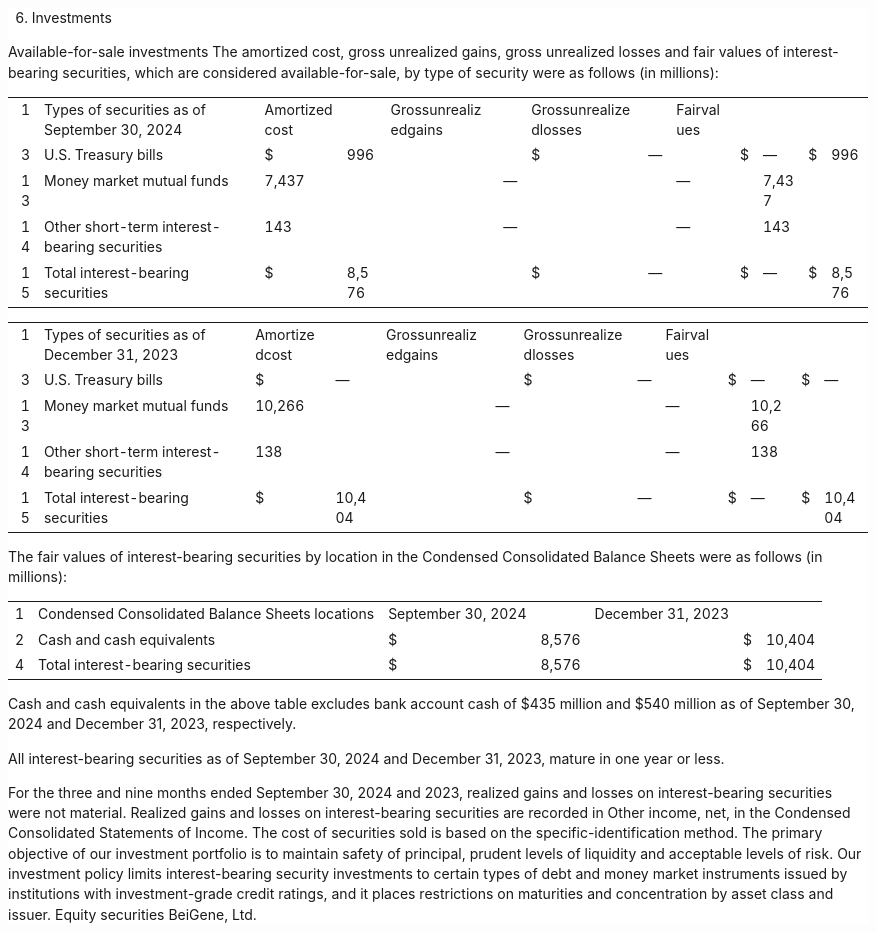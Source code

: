 6. Investments

Available-for-sale investments
The amortized cost, gross unrealized gains, gross unrealized losses and fair values of interest-bearing securities, which are considered available-for-sale, by type of security were as follows (in millions):

|    |                                              |               |       |                      |    |                       |    |            |    |       |    |       |
|---:|:---------------------------------------------|:--------------|:------|:---------------------|:---|:----------------------|:---|:-----------|:---|:------|:---|:------|
|  1 | Types of securities as of September 30, 2024 | Amortizedcost |       | Grossunrealizedgains |    | Grossunrealizedlosses |    | Fairvalues |    |       |    |       |
|  3 | U.S. Treasury bills                          | $             | 996   |                      |    | $                     | —  |            | $  | —     | $  | 996   |
| 13 | Money market mutual funds                    | 7,437         |       |                      | —  |                       |    | —          |    | 7,437 |    |       |
| 14 | Other short-term interest-bearing securities | 143           |       |                      | —  |                       |    | —          |    | 143   |    |       |
| 15 | Total interest-bearing securities            | $             | 8,576 |                      |    | $                     | —  |            | $  | —     | $  | 8,576 |


|    |                                              |               |        |                      |    |                       |    |            |    |        |    |        |
|---:|:---------------------------------------------|:--------------|:-------|:---------------------|:---|:----------------------|:---|:-----------|:---|:-------|:---|:-------|
|  1 | Types of securities as of December 31, 2023  | Amortizedcost |        | Grossunrealizedgains |    | Grossunrealizedlosses |    | Fairvalues |    |        |    |        |
|  3 | U.S. Treasury bills                          | $             | —      |                      |    | $                     | —  |            | $  | —      | $  | —      |
| 13 | Money market mutual funds                    | 10,266        |        |                      | —  |                       |    | —          |    | 10,266 |    |        |
| 14 | Other short-term interest-bearing securities | 138           |        |                      | —  |                       |    | —          |    | 138    |    |        |
| 15 | Total interest-bearing securities            | $             | 10,404 |                      |    | $                     | —  |            | $  | —      | $  | 10,404 |


The fair values of interest-bearing securities by location in the Condensed Consolidated Balance Sheets were as follows (in millions):


|    |                                                 |                    |       |                   |    |        |
|---:|:------------------------------------------------|:-------------------|:------|:------------------|:---|:-------|
|  1 | Condensed Consolidated Balance Sheets locations | September 30, 2024 |       | December 31, 2023 |    |        |
|  2 | Cash and cash equivalents                       | $                  | 8,576 |                   | $  | 10,404 |
|  4 | Total interest-bearing securities               | $                  | 8,576 |                   | $  | 10,404 |

Cash and cash equivalents in the above table excludes bank account cash of $435 million and $540 million as of September 30, 2024 and December 31, 2023, respectively.

All interest-bearing securities as of September 30, 2024 and December 31, 2023, mature in one year or less.

For the three and nine months ended September 30, 2024 and 2023, realized gains and losses on interest-bearing securities were not material. Realized gains and losses on interest-bearing securities are recorded in Other income, net, in the Condensed Consolidated Statements of Income. The cost of securities sold is based on the specific-identification method.
The primary objective of our investment portfolio is to maintain safety of principal, prudent levels of liquidity and acceptable levels of risk. Our investment policy limits interest-bearing security investments to certain types of debt and money market instruments issued by institutions with investment-grade credit ratings, and it places restrictions on maturities and concentration by asset class and issuer.
Equity securities
BeiGene, Ltd.